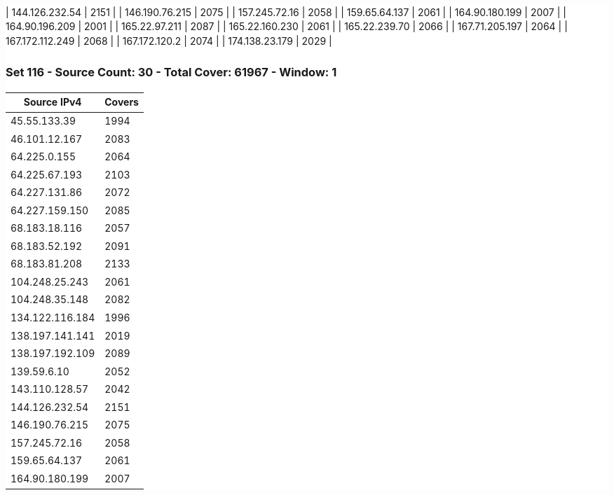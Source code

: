 | 144.126.232.54 | 2151 |
| 146.190.76.215 | 2075 |
| 157.245.72.16 | 2058 |
| 159.65.64.137 | 2061 |
| 164.90.180.199 | 2007 |
| 164.90.196.209 | 2001 |
| 165.22.97.211 | 2087 |
| 165.22.160.230 | 2061 |
| 165.22.239.70 | 2066 |
| 167.71.205.197 | 2064 |
| 167.172.112.249 | 2068 |
| 167.172.120.2 | 2074 |
| 174.138.23.179 | 2029 |

### Set 116 - Source Count: 30 - Total Cover: 61967 - Window: 1

| Source IPv4 | Covers |
| --- | --- |
| 45.55.133.39 | 1994 |
| 46.101.12.167 | 2083 |
| 64.225.0.155 | 2064 |
| 64.225.67.193 | 2103 |
| 64.227.131.86 | 2072 |
| 64.227.159.150 | 2085 |
| 68.183.18.116 | 2057 |
| 68.183.52.192 | 2091 |
| 68.183.81.208 | 2133 |
| 104.248.25.243 | 2061 |
| 104.248.35.148 | 2082 |
| 134.122.116.184 | 1996 |
| 138.197.141.141 | 2019 |
| 138.197.192.109 | 2089 |
| 139.59.6.10 | 2052 |
| 143.110.128.57 | 2042 |
| 144.126.232.54 | 2151 |
| 146.190.76.215 | 2075 |
| 157.245.72.16 | 2058 |
| 159.65.64.137 | 2061 |
| 164.90.180.199 | 2007 |